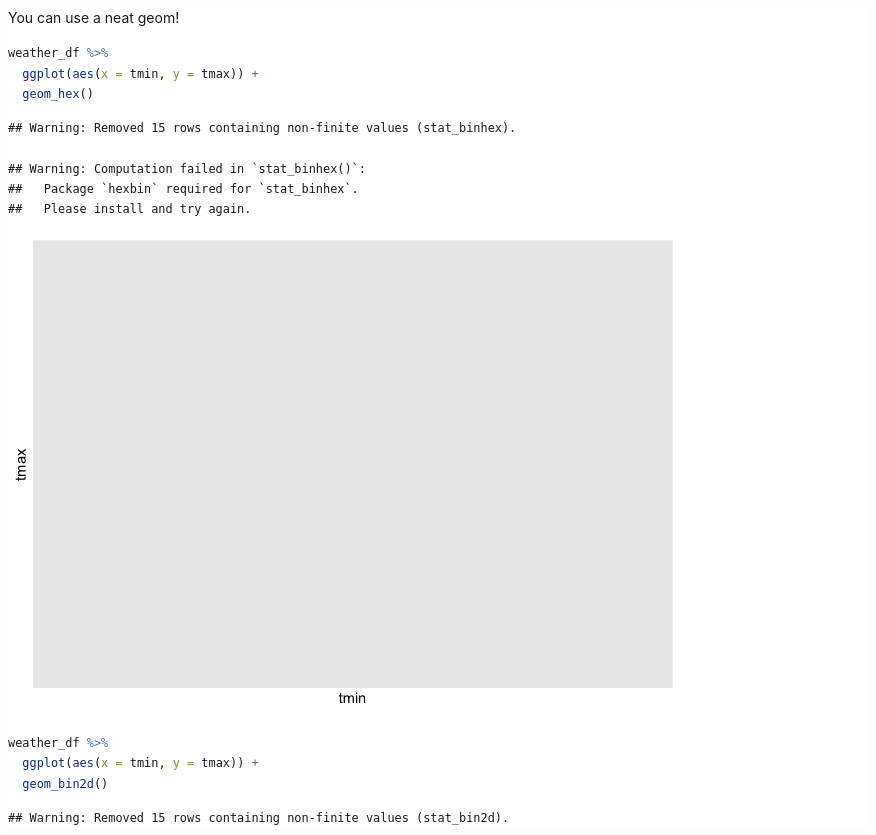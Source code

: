 You can use a neat geom\!

``` r
weather_df %>% 
  ggplot(aes(x = tmin, y = tmax)) +
  geom_hex()
```

    ## Warning: Removed 15 rows containing non-finite values (stat_binhex).

    ## Warning: Computation failed in `stat_binhex()`:
    ##   Package `hexbin` required for `stat_binhex`.
    ##   Please install and try again.

![](viz_and_eda_files/figure-gfm/unnamed-chunk-6-1.png)

``` r
weather_df %>% 
  ggplot(aes(x = tmin, y = tmax)) +
  geom_bin2d()
```

    ## Warning: Removed 15 rows containing non-finite values (stat_bin2d).
